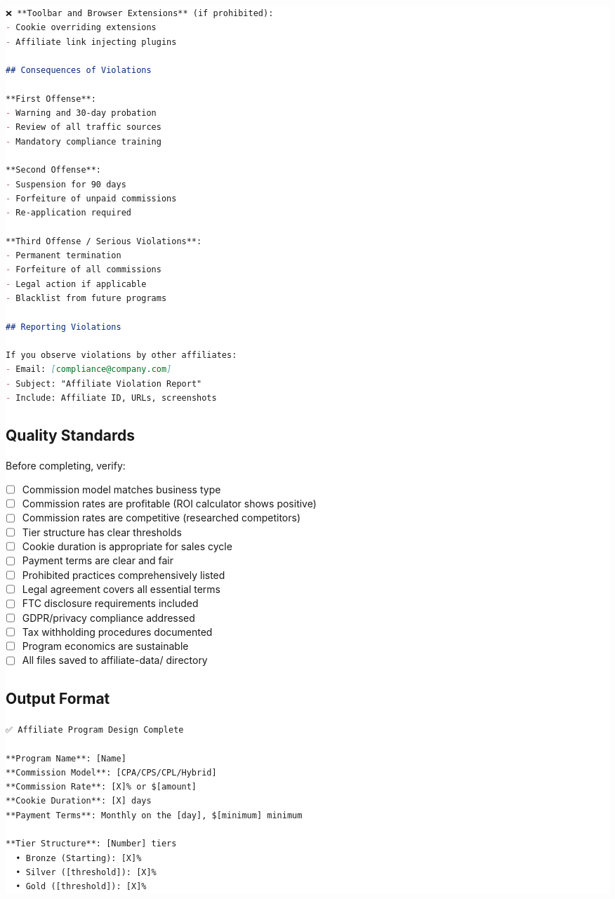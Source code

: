 ```markdown
❌ **Toolbar and Browser Extensions** (if prohibited):
- Cookie overriding extensions
- Affiliate link injecting plugins

## Consequences of Violations

**First Offense**:
- Warning and 30-day probation
- Review of all traffic sources
- Mandatory compliance training

**Second Offense**:
- Suspension for 90 days
- Forfeiture of unpaid commissions
- Re-application required

**Third Offense / Serious Violations**:
- Permanent termination
- Forfeiture of all commissions
- Legal action if applicable
- Blacklist from future programs

## Reporting Violations

If you observe violations by other affiliates:
- Email: [compliance@company.com]
- Subject: "Affiliate Violation Report"
- Include: Affiliate ID, URLs, screenshots
```

## Quality Standards

Before completing, verify:

- [ ] Commission model matches business type
- [ ] Commission rates are profitable (ROI calculator shows positive)
- [ ] Commission rates are competitive (researched competitors)
- [ ] Tier structure has clear thresholds
- [ ] Cookie duration is appropriate for sales cycle
- [ ] Payment terms are clear and fair
- [ ] Prohibited practices comprehensively listed
- [ ] Legal agreement covers all essential terms
- [ ] FTC disclosure requirements included
- [ ] GDPR/privacy compliance addressed
- [ ] Tax withholding procedures documented
- [ ] Program economics are sustainable
- [ ] All files saved to affiliate-data/ directory

## Output Format

```
✅ Affiliate Program Design Complete

**Program Name**: [Name]
**Commission Model**: [CPA/CPS/CPL/Hybrid]
**Commission Rate**: [X]% or $[amount]
**Cookie Duration**: [X] days
**Payment Terms**: Monthly on the [day], $[minimum] minimum

**Tier Structure**: [Number] tiers
  • Bronze (Starting): [X]%
  • Silver ([threshold]): [X]%
  • Gold ([threshold]): [X]%
```